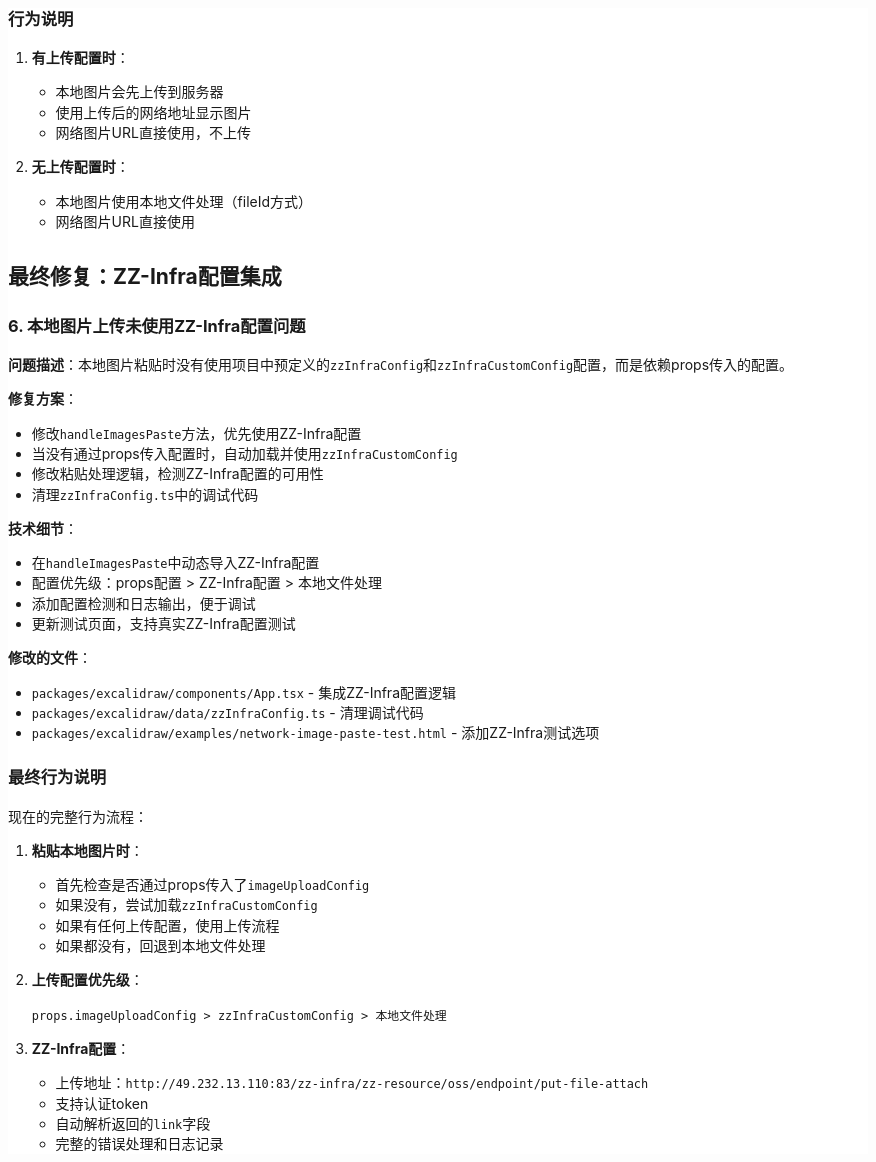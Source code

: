 ### 行为说明

1. **有上传配置时**：
   - 本地图片会先上传到服务器
   - 使用上传后的网络地址显示图片
   - 网络图片URL直接使用，不上传

2. **无上传配置时**：
   - 本地图片使用本地文件处理（fileId方式）
   - 网络图片URL直接使用

## 最终修复：ZZ-Infra配置集成

### 6. 本地图片上传未使用ZZ-Infra配置问题
**问题描述**：本地图片粘贴时没有使用项目中预定义的`zzInfraConfig`和`zzInfraCustomConfig`配置，而是依赖props传入的配置。

**修复方案**：
- 修改`handleImagesPaste`方法，优先使用ZZ-Infra配置
- 当没有通过props传入配置时，自动加载并使用`zzInfraCustomConfig`
- 修改粘贴处理逻辑，检测ZZ-Infra配置的可用性
- 清理`zzInfraConfig.ts`中的调试代码

**技术细节**：
- 在`handleImagesPaste`中动态导入ZZ-Infra配置
- 配置优先级：props配置 > ZZ-Infra配置 > 本地文件处理
- 添加配置检测和日志输出，便于调试
- 更新测试页面，支持真实ZZ-Infra配置测试

**修改的文件**：
- `packages/excalidraw/components/App.tsx` - 集成ZZ-Infra配置逻辑
- `packages/excalidraw/data/zzInfraConfig.ts` - 清理调试代码
- `packages/excalidraw/examples/network-image-paste-test.html` - 添加ZZ-Infra测试选项

### 最终行为说明

现在的完整行为流程：

1. **粘贴本地图片时**：
   - 首先检查是否通过props传入了`imageUploadConfig`
   - 如果没有，尝试加载`zzInfraCustomConfig`
   - 如果有任何上传配置，使用上传流程
   - 如果都没有，回退到本地文件处理

2. **上传配置优先级**：
   ```
   props.imageUploadConfig > zzInfraCustomConfig > 本地文件处理
   ```

3. **ZZ-Infra配置**：
   - 上传地址：`http://49.232.13.110:83/zz-infra/zz-resource/oss/endpoint/put-file-attach`
   - 支持认证token
   - 自动解析返回的`link`字段
   - 完整的错误处理和日志记录
